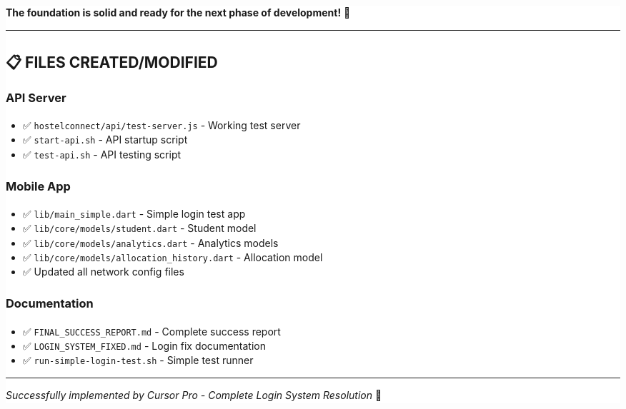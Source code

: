 **The foundation is solid and ready for the next phase of development!** 🎯

---

## 📋 **FILES CREATED/MODIFIED**

### **API Server**
- ✅ `hostelconnect/api/test-server.js` - Working test server
- ✅ `start-api.sh` - API startup script
- ✅ `test-api.sh` - API testing script

### **Mobile App**
- ✅ `lib/main_simple.dart` - Simple login test app
- ✅ `lib/core/models/student.dart` - Student model
- ✅ `lib/core/models/analytics.dart` - Analytics models
- ✅ `lib/core/models/allocation_history.dart` - Allocation model
- ✅ Updated all network config files

### **Documentation**
- ✅ `FINAL_SUCCESS_REPORT.md` - Complete success report
- ✅ `LOGIN_SYSTEM_FIXED.md` - Login fix documentation
- ✅ `run-simple-login-test.sh` - Simple test runner

---

*Successfully implemented by Cursor Pro - Complete Login System Resolution* 🚀
